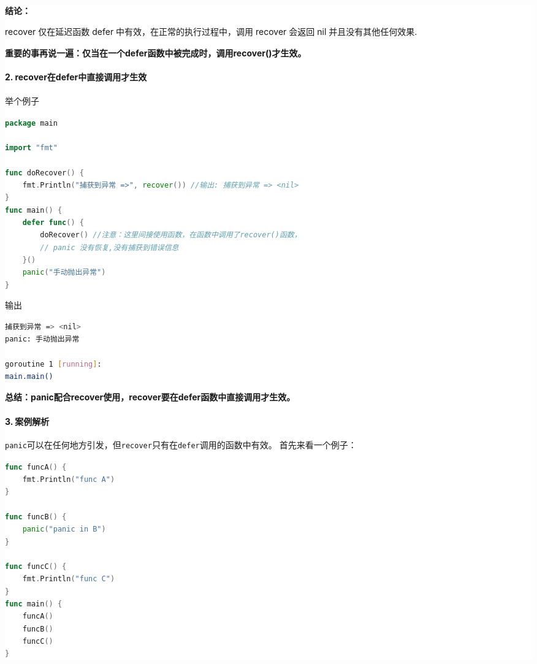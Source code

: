 **结论：**

 recover 仅在延迟函数 defer 中有效，在正常的执行过程中，调用 recover 会返回 nil 并且没有其他任何效果.

**重要的事再说一遍：仅当在一个defer函数中被完成时，调用recover()才生效。** 

#### 2. recover在defer中直接调用才生效

举个例子

```go
package main

import "fmt"

func doRecover() {
	fmt.Println("捕获到异常 =>", recover()) //输出: 捕获到异常 => <nil>
}
func main() {
	defer func() {
		doRecover() //注意：这里间接使用函数，在函数中调用了recover()函数，
		// panic 没有恢复,没有捕获到错误信息
	}()
	panic("手动抛出异常")
}
```

输出

```bash
捕获到异常 => <nil>
panic: 手动抛出异常

goroutine 1 [running]:
main.main()
```

**总结：panic配合recover使用，recover要在defer函数中直接调用才生效。** 

#### 3. 案例解析

`panic`可以在任何地方引发，但`recover`只有在`defer`调用的函数中有效。 首先来看一个例子：

```go
func funcA() {
	fmt.Println("func A")
}

func funcB() {
	panic("panic in B")
}

func funcC() {
	fmt.Println("func C")
}
func main() {
	funcA()
	funcB()
	funcC()
}
```
